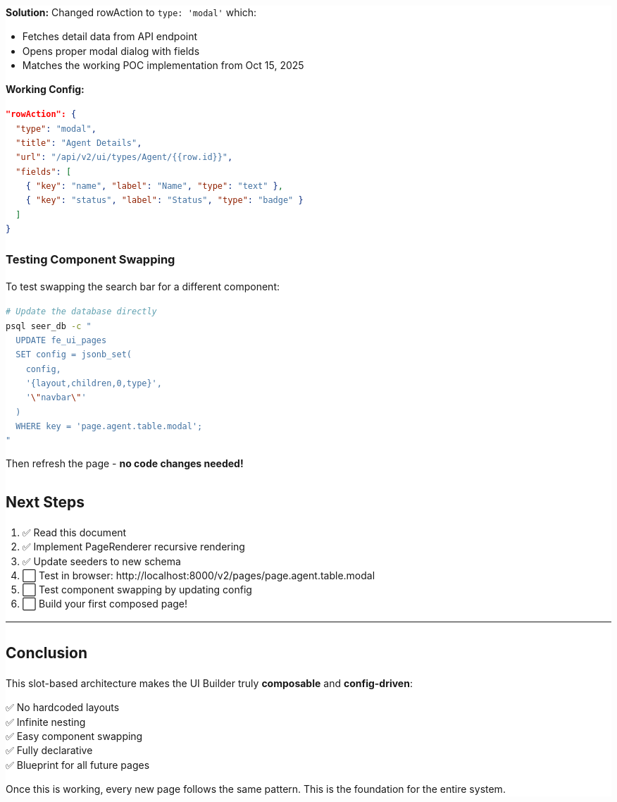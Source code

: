 **Solution:** Changed rowAction to `type: 'modal'` which:
- Fetches detail data from API endpoint
- Opens proper modal dialog with fields
- Matches the working POC implementation from Oct 15, 2025

**Working Config:**
```json
"rowAction": {
  "type": "modal",
  "title": "Agent Details",
  "url": "/api/v2/ui/types/Agent/{{row.id}}",
  "fields": [
    { "key": "name", "label": "Name", "type": "text" },
    { "key": "status", "label": "Status", "type": "badge" }
  ]
}
```

### Testing Component Swapping

To test swapping the search bar for a different component:

```bash
# Update the database directly
psql seer_db -c "
  UPDATE fe_ui_pages 
  SET config = jsonb_set(
    config, 
    '{layout,children,0,type}', 
    '\"navbar\"'
  )
  WHERE key = 'page.agent.table.modal';
"
```

Then refresh the page - **no code changes needed!**

## Next Steps

1. ✅ Read this document
2. ✅ Implement PageRenderer recursive rendering
3. ✅ Update seeders to new schema
4. ⬜ Test in browser: http://localhost:8000/v2/pages/page.agent.table.modal
5. ⬜ Test component swapping by updating config
6. ⬜ Build your first composed page!

---

## Conclusion

This slot-based architecture makes the UI Builder truly **composable** and **config-driven**:

✅ No hardcoded layouts  
✅ Infinite nesting  
✅ Easy component swapping  
✅ Fully declarative  
✅ Blueprint for all future pages  

Once this is working, every new page follows the same pattern. This is the foundation for the entire system.
